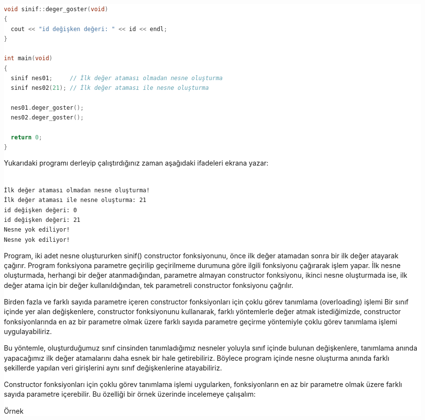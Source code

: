 ```c++
void sinif::deger_goster(void)
{
  cout << "id değişken değeri: " << id << endl;
}

int main(void)
{
  sinif nes01;     // İlk değer ataması olmadan nesne oluşturma
  sinif nes02(21); // İlk değer ataması ile nesne oluşturma
  
  nes01.deger_goster();
  nes02.deger_goster();

  return 0;
}


```

Yukarıdaki programı derleyip çalıştırdığınız zaman aşağıdaki ifadeleri ekrana yazar:

```

İlk değer ataması olmadan nesne oluşturma!
İlk değer ataması ile nesne oluşturma: 21
id değişken değeri: 0
id değişken değeri: 21
Nesne yok ediliyor!
Nesne yok ediliyor!

```

Program, iki adet nesne oluştururken sinif() constructor fonksiyonunu, önce ilk değer atamadan sonra bir ilk değer atayarak çağırır. Program fonksiyona parametre geçirilip geçirilmeme durumuna göre ilgili fonksiyonu çağırarak işlem yapar. İlk nesne oluşturmada, herhangi bir değer atanmadığından, parametre almayan constructor fonksiyonu, ikinci nesne oluşturmada ise, ilk değer atama için bir değer kullanıldığından, tek parametreli constructor fonksiyonu çağrılır.

Birden fazla ve farklı sayıda parametre içeren constructor fonksiyonları için çoklu görev tanımlama (overloading) işlemi
Bir sınıf içinde yer alan değişkenlere, constructor fonksiyonunu kullanarak, farklı yöntemlerle değer atmak istediğimizde, constructor fonksiyonlarında en az bir parametre olmak üzere farklı sayıda parametre geçirme yöntemiyle çoklu görev tanımlama işlemi uygulayabiliriz.

Bu yöntemle, oluşturduğumuz sınıf cinsinden tanımladığımız nesneler yoluyla sınıf içinde bulunan değişkenlere, tanımlama anında yapacağımız ilk değer atamalarını daha esnek bir hale getirebiliriz. Böylece program içinde nesne oluşturma anında farklı şekillerde yapılan veri girişlerini aynı sınıf değişkenlerine atayabiliriz.

Constructor fonksiyonları için çoklu görev tanımlama işlemi uygularken, fonksiyonların en az bir parametre olmak üzere farklı sayıda parametre içerebilir. Bu özelliği bir örnek üzerinde incelemeye çalışalım:

Örnek

